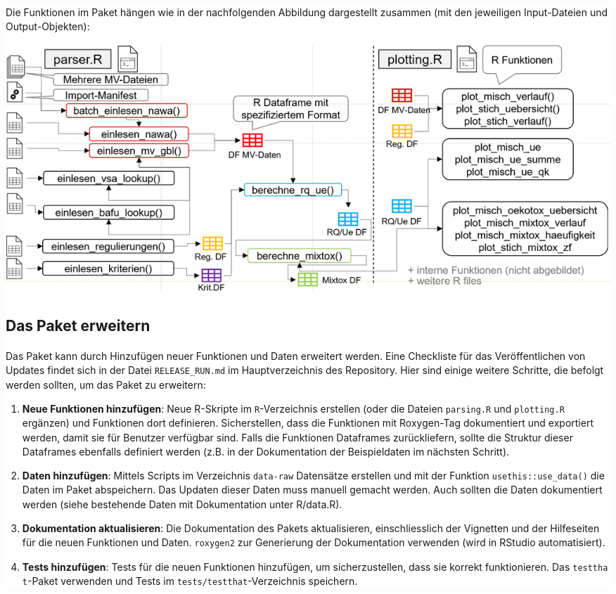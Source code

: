 Die Funktionen im Paket hängen wie in der nachfolgenden Abbildung
dargestellt zusammen (mit den jeweiligen Input-Dateien und
Output-Objekten):

![](man/figures/mvwizr_struktur_funktionen_interfaces.jpg)

## Das Paket erweitern

Das Paket kann durch Hinzufügen neuer Funktionen und Daten erweitert
werden. Eine Checkliste für das Veröffentlichen von Updates findet sich
in der Datei `RELEASE_RUN.md` im Hauptverzeichnis des Repository. Hier
sind einige weitere Schritte, die befolgt werden sollten, um das Paket
zu erweitern:

1.  **Neue Funktionen hinzufügen**: Neue R-Skripte im `R`-Verzeichnis
    erstellen (oder die Dateien `parsing.R` und `plotting.R` ergänzen)
    und Funktionen dort definieren. Sicherstellen, dass die Funktionen
    mit Roxygen-Tag dokumentiert und exportiert werden, damit sie für
    Benutzer verfügbar sind. Falls die Funktionen Dataframes
    zurückliefern, sollte die Struktur dieser Dataframes ebenfalls
    definiert werden (z.B. in der Dokumentation der Beispieldaten im
    nächsten Schritt).

2.  **Daten hinzufügen**: Mittels Scripts im Verzeichnis `data-raw`
    Datensätze erstellen und mit der Funktion `usethis::use_data()` die
    Daten im Paket abspeichern. Das Updaten dieser Daten muss manuell
    gemacht werden. Auch sollten die Daten dokumentiert werden (siehe
    bestehende Daten mit Dokumentation unter R/data.R).

3.  **Dokumentation aktualisieren**: Die Dokumentation des Pakets
    aktualisieren, einschliesslich der Vignetten und der Hilfeseiten für
    die neuen Funktionen und Daten. `roxygen2` zur Generierung der
    Dokumentation verwenden (wird in RStudio automatisiert).

4.  **Tests hinzufügen**: Tests für die neuen Funktionen hinzufügen, um
    sicherzustellen, dass sie korrekt funktionieren. Das
    `testthat`-Paket verwenden und Tests im `tests/testthat`-Verzeichnis
    speichern.
